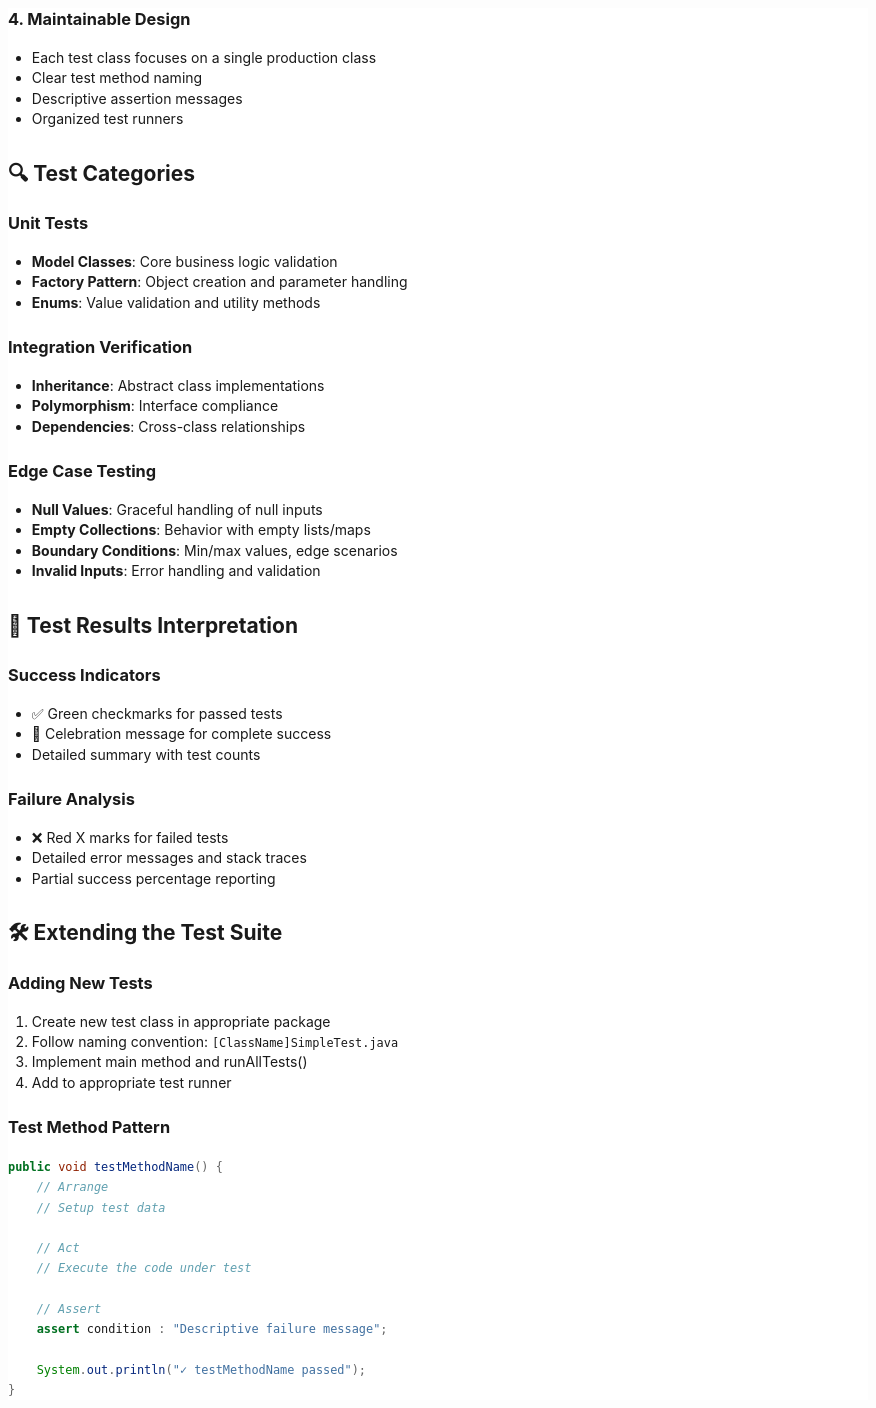 ### 4. **Maintainable Design**
- Each test class focuses on a single production class
- Clear test method naming
- Descriptive assertion messages
- Organized test runners

## 🔍 Test Categories

### Unit Tests
- **Model Classes**: Core business logic validation
- **Factory Pattern**: Object creation and parameter handling
- **Enums**: Value validation and utility methods

### Integration Verification
- **Inheritance**: Abstract class implementations
- **Polymorphism**: Interface compliance
- **Dependencies**: Cross-class relationships

### Edge Case Testing
- **Null Values**: Graceful handling of null inputs
- **Empty Collections**: Behavior with empty lists/maps
- **Boundary Conditions**: Min/max values, edge scenarios
- **Invalid Inputs**: Error handling and validation

## 📝 Test Results Interpretation

### Success Indicators
- ✅ Green checkmarks for passed tests
- 🎉 Celebration message for complete success
- Detailed summary with test counts

### Failure Analysis
- ❌ Red X marks for failed tests
- Detailed error messages and stack traces
- Partial success percentage reporting

## 🛠️ Extending the Test Suite

### Adding New Tests
1. Create new test class in appropriate package
2. Follow naming convention: `[ClassName]SimpleTest.java`
3. Implement main method and runAllTests()
4. Add to appropriate test runner

### Test Method Pattern
```java
public void testMethodName() {
    // Arrange
    // Setup test data
    
    // Act
    // Execute the code under test
    
    // Assert
    assert condition : "Descriptive failure message";
    
    System.out.println("✓ testMethodName passed");
}
```
